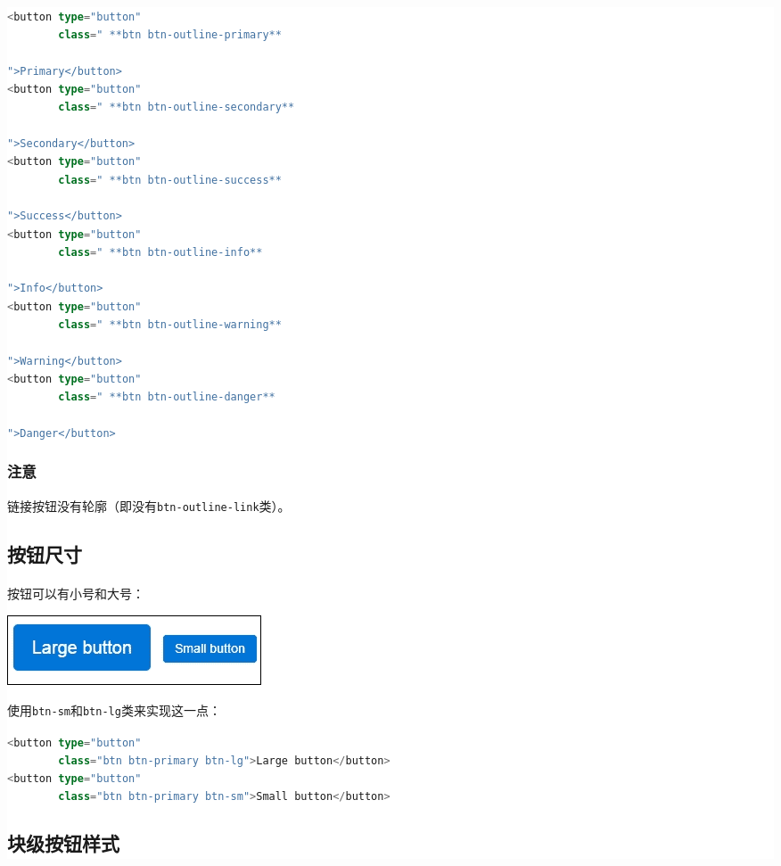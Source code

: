 ```ts
<button type="button"  
        class=" **btn btn-outline-primary** 

">Primary</button> 
<button type="button"  
        class=" **btn btn-outline-secondary** 

">Secondary</button> 
<button type="button"  
        class=" **btn btn-outline-success** 

">Success</button> 
<button type="button"  
        class=" **btn btn-outline-info** 

">Info</button> 
<button type="button"  
        class=" **btn btn-outline-warning** 

">Warning</button> 
<button type="button"  
        class=" **btn btn-outline-danger** 

">Danger</button> 

```

### 注意

链接按钮没有轮廓（即没有`btn-outline-link`类）。

## 按钮尺寸

按钮可以有小号和大号：

![按钮尺寸](img/Image00019.jpg)

使用`btn-sm`和`btn-lg`类来实现这一点：

```ts
<button type="button"  
        class="btn btn-primary btn-lg">Large button</button> 
<button type="button"  
        class="btn btn-primary btn-sm">Small button</button> 

```

## 块级按钮样式

